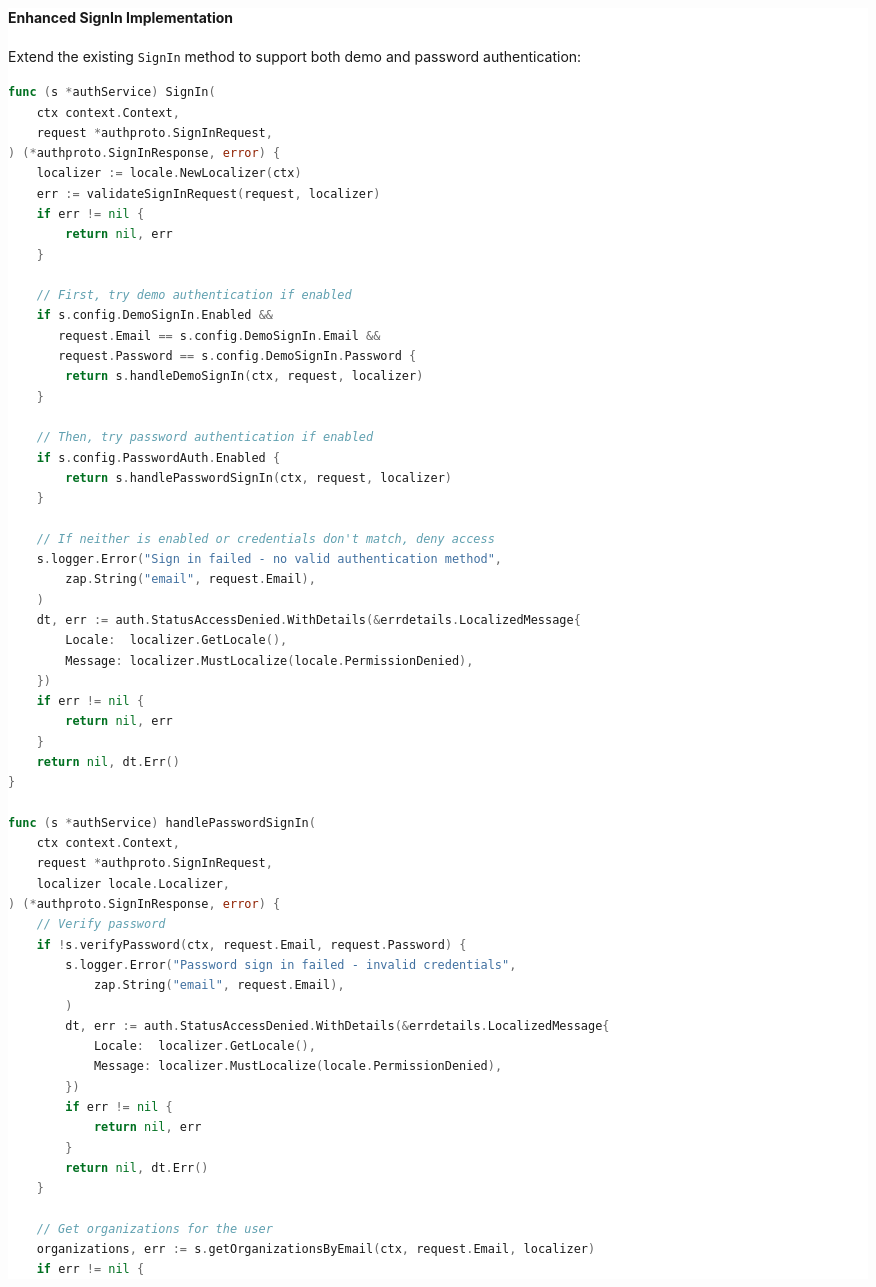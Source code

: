 #### Enhanced SignIn Implementation

Extend the existing `SignIn` method to support both demo and password authentication:

```go
func (s *authService) SignIn(
    ctx context.Context,
    request *authproto.SignInRequest,
) (*authproto.SignInResponse, error) {
    localizer := locale.NewLocalizer(ctx)
    err := validateSignInRequest(request, localizer)
    if err != nil {
        return nil, err
    }

    // First, try demo authentication if enabled
    if s.config.DemoSignIn.Enabled &&
       request.Email == s.config.DemoSignIn.Email &&
       request.Password == s.config.DemoSignIn.Password {
        return s.handleDemoSignIn(ctx, request, localizer)
    }

    // Then, try password authentication if enabled
    if s.config.PasswordAuth.Enabled {
        return s.handlePasswordSignIn(ctx, request, localizer)
    }

    // If neither is enabled or credentials don't match, deny access
    s.logger.Error("Sign in failed - no valid authentication method",
        zap.String("email", request.Email),
    )
    dt, err := auth.StatusAccessDenied.WithDetails(&errdetails.LocalizedMessage{
        Locale:  localizer.GetLocale(),
        Message: localizer.MustLocalize(locale.PermissionDenied),
    })
    if err != nil {
        return nil, err
    }
    return nil, dt.Err()
}

func (s *authService) handlePasswordSignIn(
    ctx context.Context,
    request *authproto.SignInRequest,
    localizer locale.Localizer,
) (*authproto.SignInResponse, error) {
    // Verify password
    if !s.verifyPassword(ctx, request.Email, request.Password) {
        s.logger.Error("Password sign in failed - invalid credentials",
            zap.String("email", request.Email),
        )
        dt, err := auth.StatusAccessDenied.WithDetails(&errdetails.LocalizedMessage{
            Locale:  localizer.GetLocale(),
            Message: localizer.MustLocalize(locale.PermissionDenied),
        })
        if err != nil {
            return nil, err
        }
        return nil, dt.Err()
    }

    // Get organizations for the user
    organizations, err := s.getOrganizationsByEmail(ctx, request.Email, localizer)
    if err != nil {
```